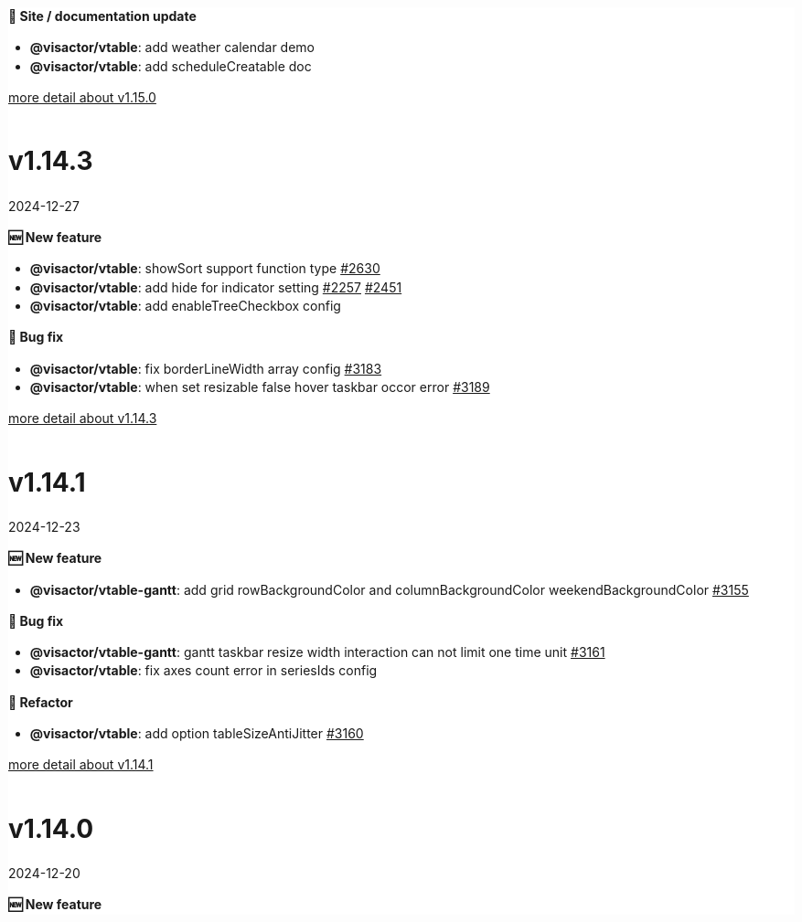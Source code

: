 **📖 Site / documentation update**

- **@visactor/vtable**: add weather calendar demo
- **@visactor/vtable**: add scheduleCreatable doc

[more detail about v1.15.0](https://github.com/VisActor/VTable/releases/tag/v1.15.0)

# v1.14.3

2024-12-27

**🆕 New feature**

- **@visactor/vtable**: showSort support function type [#2630](https://github.com/VisActor/VTable/issues/2630)
- **@visactor/vtable**: add hide for indicator setting [#2257](https://github.com/VisActor/VTable/issues/2257) [#2451](https://github.com/VisActor/VTable/issues/2451)
- **@visactor/vtable**: add enableTreeCheckbox config

**🐛 Bug fix**

- **@visactor/vtable**: fix borderLineWidth array config [#3183](https://github.com/VisActor/VTable/issues/3183)
- **@visactor/vtable**: when set resizable false hover taskbar occor error [#3189](https://github.com/VisActor/VTable/issues/3189)

[more detail about v1.14.3](https://github.com/VisActor/VTable/releases/tag/v1.14.3)

# v1.14.1

2024-12-23

**🆕 New feature**

- **@visactor/vtable-gantt**: add grid rowBackgroundColor and columnBackgroundColor weekendBackgroundColor [#3155](https://github.com/VisActor/VTable/issues/3155)

**🐛 Bug fix**

- **@visactor/vtable-gantt**: gantt taskbar resize width interaction can not limit one time unit [#3161](https://github.com/VisActor/VTable/issues/3161)
- **@visactor/vtable**: fix axes count error in seriesIds config

**🔨 Refactor**

- **@visactor/vtable**: add option tableSizeAntiJitter [#3160](https://github.com/VisActor/VTable/issues/3160)

[more detail about v1.14.1](https://github.com/VisActor/VTable/releases/tag/v1.14.1)

# v1.14.0

2024-12-20

**🆕 New feature**
